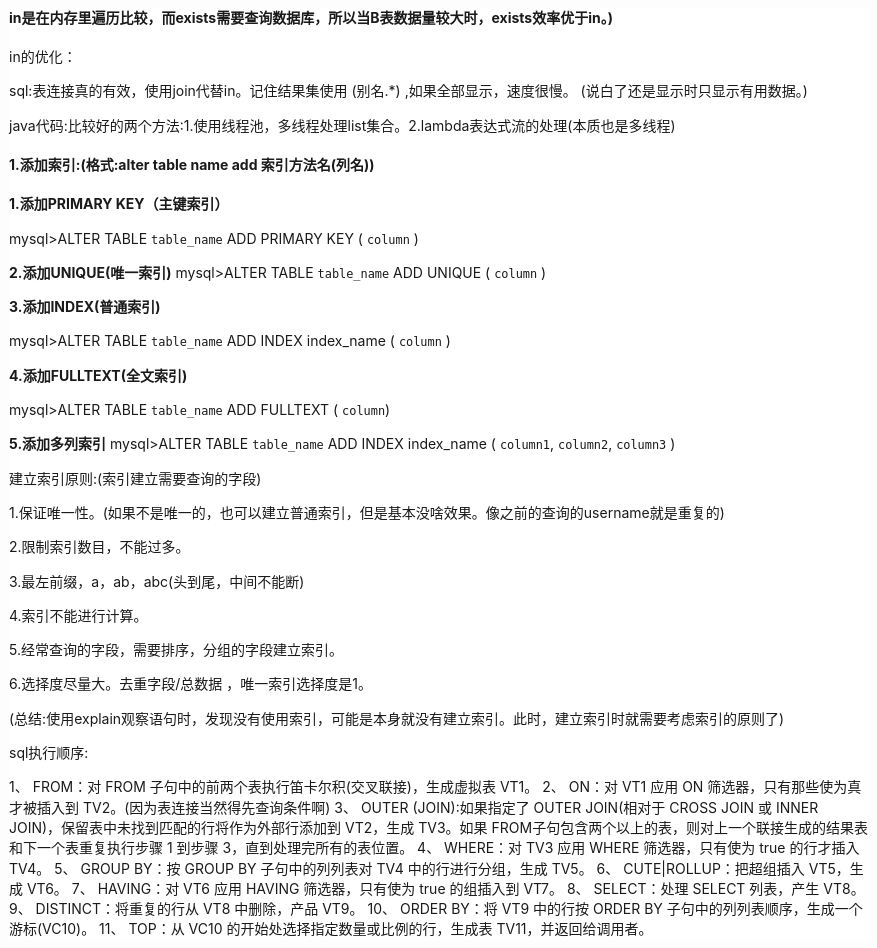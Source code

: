 #### in是在内存里遍历比较，而exists需要查询数据库，所以当B表数据量较大时，exists效率优于in。)

in的优化：

sql:表连接真的有效，使用join代替in。记住结果集使用 (别名.*) ,如果全部显示，速度很慢。
(说白了还是显示时只显示有用数据。)

java代码:比较好的两个方法:1.使用线程池，多线程处理list集合。2.lambda表达式流的处理(本质也是多线程)



#### 1.添加索引:(格式:alter table name add 索引方法名(列名))

**1.添加PRIMARY KEY（主键索引）** 

mysql>ALTER TABLE `table_name` ADD PRIMARY KEY ( `column` ) 

**2.添加UNIQUE(唯一索引)** 
mysql>ALTER TABLE `table_name` ADD UNIQUE ( `column` ) 

**3.添加INDEX(普通索引)** 

mysql>ALTER TABLE `table_name` ADD INDEX index_name ( `column` ) 

**4.添加FULLTEXT(全文索引)** 

mysql>ALTER TABLE `table_name` ADD FULLTEXT ( `column`)  

**5.添加多列索引** 
mysql>ALTER TABLE `table_name` ADD INDEX index_name ( `column1`, `column2`, `column3` )



建立索引原则:(索引建立需要查询的字段)

1.保证唯一性。(如果不是唯一的，也可以建立普通索引，但是基本没啥效果。像之前的查询的username就是重复的)

2.限制索引数目，不能过多。

3.最左前缀，a，ab，abc(头到尾，中间不能断)

4.索引不能进行计算。

5.经常查询的字段，需要排序，分组的字段建立索引。

6.选择度尽量大。去重字段/总数据 ，唯一索引选择度是1。

(总结:使用explain观察语句时，发现没有使用索引，可能是本身就没有建立索引。此时，建立索引时就需要考虑索引的原则了)

sql执行顺序:

1、 FROM：对 FROM 子句中的前两个表执行笛卡尔积(交叉联接)，生成虚拟表 VT1。
2、 ON：对 VT1 应用 ON 筛选器，只有那些使为真才被插入到 TV2。(因为表连接当然得先查询条件啊)
3、 OUTER (JOIN):如果指定了 OUTER JOIN(相对于 CROSS JOIN 或 INNER JOIN)，保留表中未找到匹配的行将作为外部行添加到 VT2，生成 TV3。如果 FROM子句包含两个以上的表，则对上一个联接生成的结果表和下一个表重复执行步骤 1 到步骤 3，直到处理完所有的表位置。
4、 WHERE：对 TV3 应用 WHERE 筛选器，只有使为 true 的行才插入 TV4。
5、 GROUP BY：按 GROUP BY 子句中的列列表对 TV4 中的行进行分组，生成 TV5。
6、 CUTE|ROLLUP：把超组插入 VT5，生成 VT6。
7、 HAVING：对 VT6 应用 HAVING 筛选器，只有使为 true 的组插入到 VT7。
8、 SELECT：处理 SELECT 列表，产生 VT8。
9、 DISTINCT：将重复的行从 VT8 中删除，产品 VT9。
10、 ORDER BY：将 VT9 中的行按 ORDER BY 子句中的列列表顺序，生成一个游标(VC10)。
11、 TOP：从 VC10 的开始处选择指定数量或比例的行，生成表 TV11，并返回给调用者。
